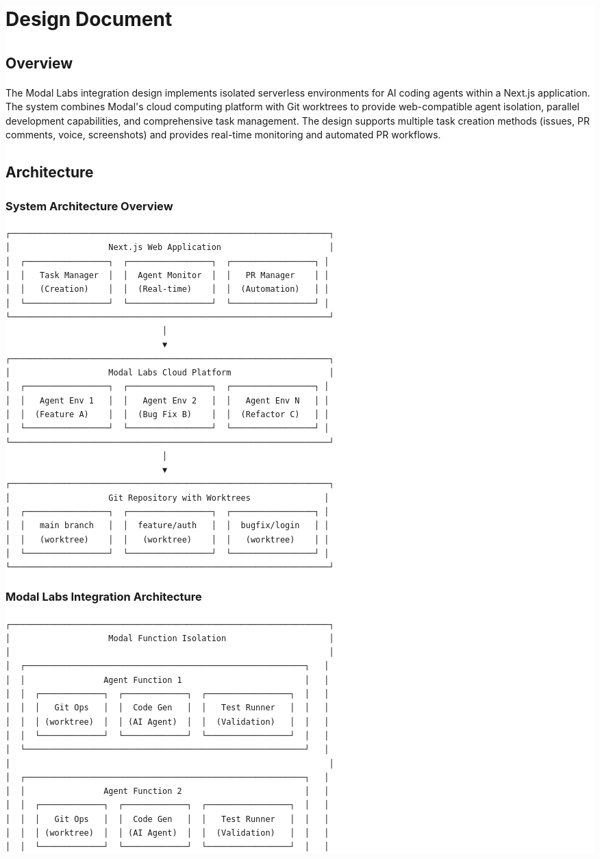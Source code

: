 # Design Document

## Overview

The Modal Labs integration design implements isolated serverless environments for AI coding agents within a Next.js application. The system combines Modal's cloud computing platform with Git worktrees to provide web-compatible agent isolation, parallel development capabilities, and comprehensive task management. The design supports multiple task creation methods (issues, PR comments, voice, screenshots) and provides real-time monitoring and automated PR workflows.

## Architecture

### System Architecture Overview

```
┌─────────────────────────────────────────────────────────────────┐
│                    Next.js Web Application                      │
│  ┌─────────────────┐  ┌─────────────────┐  ┌─────────────────┐ │
│  │   Task Manager  │  │  Agent Monitor  │  │   PR Manager    │ │
│  │   (Creation)    │  │  (Real-time)    │  │  (Automation)   │ │
│  └─────────────────┘  └─────────────────┘  └─────────────────┘ │
└─────────────────────────────────────────────────────────────────┘
                                │
                                ▼
┌─────────────────────────────────────────────────────────────────┐
│                    Modal Labs Cloud Platform                    │
│  ┌─────────────────┐  ┌─────────────────┐  ┌─────────────────┐ │
│  │   Agent Env 1   │  │   Agent Env 2   │  │   Agent Env N   │ │
│  │  (Feature A)    │  │  (Bug Fix B)    │  │  (Refactor C)   │ │
│  └─────────────────┘  └─────────────────┘  └─────────────────┘ │
└─────────────────────────────────────────────────────────────────┘
                                │
                                ▼
┌─────────────────────────────────────────────────────────────────┐
│                    Git Repository with Worktrees               │
│  ┌─────────────────┐  ┌─────────────────┐  ┌─────────────────┐ │
│  │   main branch   │  │  feature/auth   │  │  bugfix/login   │ │
│  │   (worktree)    │  │   (worktree)    │  │   (worktree)    │ │
│  └─────────────────┘  └─────────────────┘  └─────────────────┘ │
└─────────────────────────────────────────────────────────────────┘
```

### Modal Labs Integration Architecture

```
┌─────────────────────────────────────────────────────────────────┐
│                    Modal Function Isolation                     │
│                                                                 │
│  ┌─────────────────────────────────────────────────────────┐   │
│  │                Agent Function 1                         │   │
│  │  ┌─────────────┐  ┌─────────────┐  ┌─────────────────┐  │   │
│  │  │   Git Ops   │  │  Code Gen   │  │   Test Runner   │  │   │
│  │  │ (worktree)  │  │ (AI Agent)  │  │  (Validation)   │  │   │
│  │  └─────────────┘  └─────────────┘  └─────────────────┘  │   │
│  └─────────────────────────────────────────────────────────┘   │
│                                                                 │
│  ┌─────────────────────────────────────────────────────────┐   │
│  │                Agent Function 2                         │   │
│  │  ┌─────────────┐  ┌─────────────┐  ┌─────────────────┐  │   │
│  │  │   Git Ops   │  │  Code Gen   │  │   Test Runner   │  │   │
│  │  │ (worktree)  │  │ (AI Agent)  │  │  (Validation)   │  │   │
│  │  └─────────────┘  └─────────────┘  └─────────────────┘  │   │
```